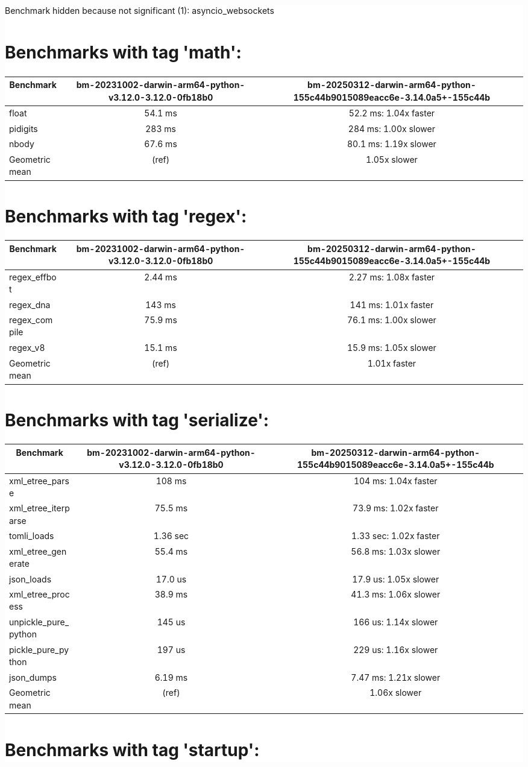 Benchmark hidden because not significant (1): asyncio_websockets

Benchmarks with tag 'math':
===========================

| Benchmark      | bm-20231002-darwin-arm64-python-v3.12.0-3.12.0-0fb18b0 | bm-20250312-darwin-arm64-python-155c44b9015089eacc6e-3.14.0a5+-155c44b |
|----------------|:------------------------------------------------------:|:----------------------------------------------------------------------:|
| float          | 54.1 ms                                                | 52.2 ms: 1.04x faster                                                  |
| pidigits       | 283 ms                                                 | 284 ms: 1.00x slower                                                   |
| nbody          | 67.6 ms                                                | 80.1 ms: 1.19x slower                                                  |
| Geometric mean | (ref)                                                  | 1.05x slower                                                           |

Benchmarks with tag 'regex':
============================

| Benchmark      | bm-20231002-darwin-arm64-python-v3.12.0-3.12.0-0fb18b0 | bm-20250312-darwin-arm64-python-155c44b9015089eacc6e-3.14.0a5+-155c44b |
|----------------|:------------------------------------------------------:|:----------------------------------------------------------------------:|
| regex_effbot   | 2.44 ms                                                | 2.27 ms: 1.08x faster                                                  |
| regex_dna      | 143 ms                                                 | 141 ms: 1.01x faster                                                   |
| regex_compile  | 75.9 ms                                                | 76.1 ms: 1.00x slower                                                  |
| regex_v8       | 15.1 ms                                                | 15.9 ms: 1.05x slower                                                  |
| Geometric mean | (ref)                                                  | 1.01x faster                                                           |

Benchmarks with tag 'serialize':
================================

| Benchmark            | bm-20231002-darwin-arm64-python-v3.12.0-3.12.0-0fb18b0 | bm-20250312-darwin-arm64-python-155c44b9015089eacc6e-3.14.0a5+-155c44b |
|----------------------|:------------------------------------------------------:|:----------------------------------------------------------------------:|
| xml_etree_parse      | 108 ms                                                 | 104 ms: 1.04x faster                                                   |
| xml_etree_iterparse  | 75.5 ms                                                | 73.9 ms: 1.02x faster                                                  |
| tomli_loads          | 1.36 sec                                               | 1.33 sec: 1.02x faster                                                 |
| xml_etree_generate   | 55.4 ms                                                | 56.8 ms: 1.03x slower                                                  |
| json_loads           | 17.0 us                                                | 17.9 us: 1.05x slower                                                  |
| xml_etree_process    | 38.9 ms                                                | 41.3 ms: 1.06x slower                                                  |
| unpickle_pure_python | 145 us                                                 | 166 us: 1.14x slower                                                   |
| pickle_pure_python   | 197 us                                                 | 229 us: 1.16x slower                                                   |
| json_dumps           | 6.19 ms                                                | 7.47 ms: 1.21x slower                                                  |
| Geometric mean       | (ref)                                                  | 1.06x slower                                                           |

Benchmarks with tag 'startup':
==============================
